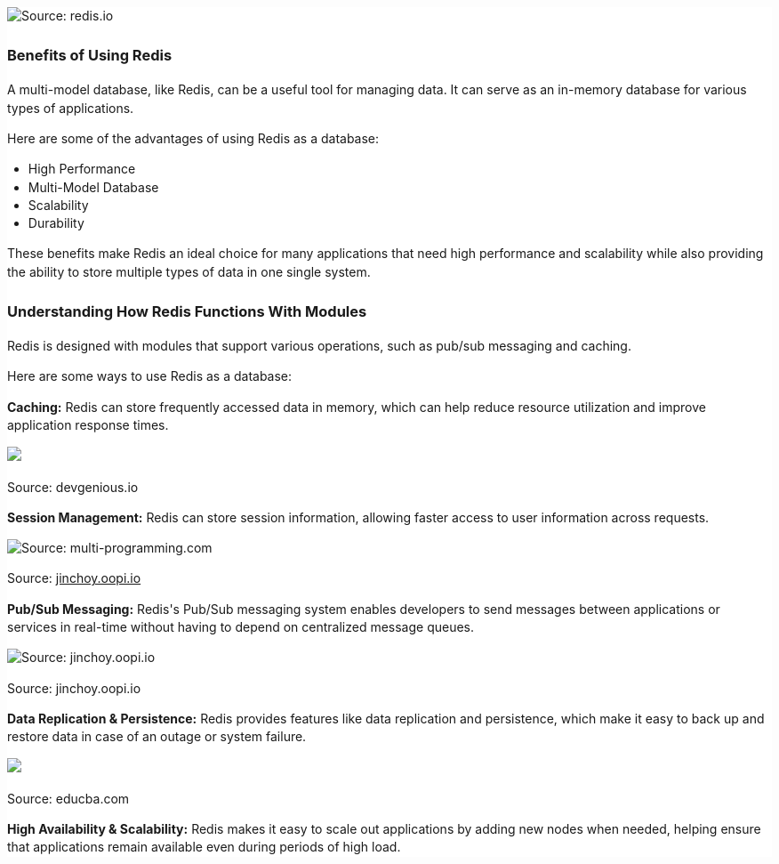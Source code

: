 ![Source: redis.io](https://lh4.googleusercontent.com/PEufROjyT4rLCVjgYgGNFWcswzOPUrhLtZ2DFLCSRU6BS3n28l3H6ePELlKzQjpK9ra28nZVZrRkgDOHQLHk3FD0CX1dyxeY7rRAgh5GHzQxm_sgqsue0e1SL2l3jY6onSLkg09L4Iz1Ih2HMIoD123Rg_XREyPda8CQyWAb2z3FAKvyDIZTSKrW6otJTQ "Redis as primary database")



### **Benefits of Using Redis**

A multi-model database, like Redis, can be a useful tool for managing data. It can serve as an in-memory database for various types of applications.

Here are some of the advantages of using Redis as a database:

* High Performance
* Multi-Model Database
* Scalability
* Durability

These benefits make Redis an ideal choice for many applications that need high performance and scalability while also providing the ability to store multiple types of data in one single system.

### **Understanding How Redis Functions With Modules**

Redis is designed with modules that support various operations, such as pub/sub messaging and caching.

Here are some ways to use Redis as a database:

**Caching:** Redis can store frequently accessed data in memory, which can help reduce resource utilization and improve application response times.

![](https://lh5.googleusercontent.com/88M06uX1oo8_h-yT6ZM1u7K9fZzkxhoG2jYgAT9aFcEew8Csnt1NJirxDT9WET7pSGUvEa6Q38J1LI6OojghLlYoPMHLrWzvDQ8CuL8s_x6weYH0Gp2qXzJW0cOmQi5r-JZWzyrAUHeVNtGciY6_Zss1INwsewdx9BZ936xa11C2V261a6xG_4gHvJmfxA)

Source: devgenious.io

**Session Management:** Redis can store session information, allowing faster access to user information across requests.

![Source: multi-programming.com](https://lh5.googleusercontent.com/171e8X2-af5TZINZ-aah6E4pXAXBZUHOsYrHUOfjoMtbgtqLR0MoS9nq2VO2YR_j_dudx8bRPZQv0XRogEuto4_9PXchSSyvCv3tQEIJjwM5TOMD1yLpGtiPu6c5R_ZPvoKcLEDhHWrJXxU1-0uF8mZoOKth0BSdNBdgm8Zn2JBX8z2jhHXJoOuI6o0nsQ)

Source: [jinchoy.oopi.io](http://jinchoy.oopi.io)

**Pub/Sub Messaging:** Redis's Pub/Sub messaging system enables developers to send messages between applications or services in real-time without having to depend on centralized message queues.

![Source: jinchoy.oopi.io](https://lh5.googleusercontent.com/-6CDC5JnCkIsPm75rPQ-4qrwK9Vy2WjOkfJ9A9waPcv_rJ1T0dMJ25O1QH3UxO_kFtbsxfmgD2DLZoPRluglO5Mgd8yEZKsn2KkAW69RrwKdujVXNj0dqrjzJodEKOyHVOpe5EC4bkM1MsZaXAiO0XyLmwI8KzABmJfpbfhUYTtMSDYDH8l67d_6513p)

Source: jinchoy.oopi.io

**Data Replication & Persistence:** Redis provides features like data replication and persistence, which make it easy to back up and restore data in case of an outage or system failure.

![](https://lh3.googleusercontent.com/R2W2pctw-C2GmrEFfZkJqprRMpzGygOe1W8IW9QxRCx03usP_4Fe-izR5jbZpAmKsD9SDdXSIdqAZccouLGeqvoID2D118t-JceU5pkGX3xvnVbRINoZ5LUnThXh5dUM4P1AAkrd5SdJg9zXXOI4luSwTib5qok_lUBHfp3oeNGvskZr2IJxgV5I9EMY)

Source: educba.com

**High Availability & Scalability:** Redis makes it easy to scale out applications by adding new nodes when needed, helping ensure that applications remain available even during periods of high load.
